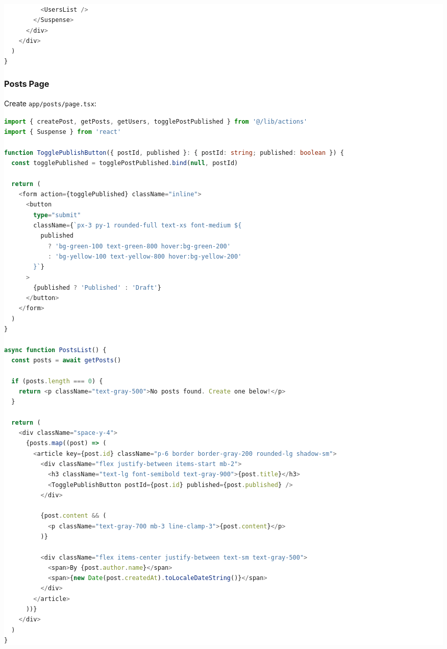 ```typescript
          <UsersList />
        </Suspense>
      </div>
    </div>
  )
}
```

### Posts Page

Create `app/posts/page.tsx`:

```typescript
import { createPost, getPosts, getUsers, togglePostPublished } from '@/lib/actions'
import { Suspense } from 'react'

function TogglePublishButton({ postId, published }: { postId: string; published: boolean }) {
  const togglePublished = togglePostPublished.bind(null, postId)
  
  return (
    <form action={togglePublished} className="inline">
      <button
        type="submit"
        className={`px-3 py-1 rounded-full text-xs font-medium ${
          published 
            ? 'bg-green-100 text-green-800 hover:bg-green-200' 
            : 'bg-yellow-100 text-yellow-800 hover:bg-yellow-200'
        }`}
      >
        {published ? 'Published' : 'Draft'}
      </button>
    </form>
  )
}

async function PostsList() {
  const posts = await getPosts()

  if (posts.length === 0) {
    return <p className="text-gray-500">No posts found. Create one below!</p>
  }

  return (
    <div className="space-y-4">
      {posts.map((post) => (
        <article key={post.id} className="p-6 border border-gray-200 rounded-lg shadow-sm">
          <div className="flex justify-between items-start mb-2">
            <h3 className="text-lg font-semibold text-gray-900">{post.title}</h3>
            <TogglePublishButton postId={post.id} published={post.published} />
          </div>
          
          {post.content && (
            <p className="text-gray-700 mb-3 line-clamp-3">{post.content}</p>
          )}
          
          <div className="flex items-center justify-between text-sm text-gray-500">
            <span>By {post.author.name}</span>
            <span>{new Date(post.createdAt).toLocaleDateString()}</span>
          </div>
        </article>
      ))}
    </div>
  )
}
```